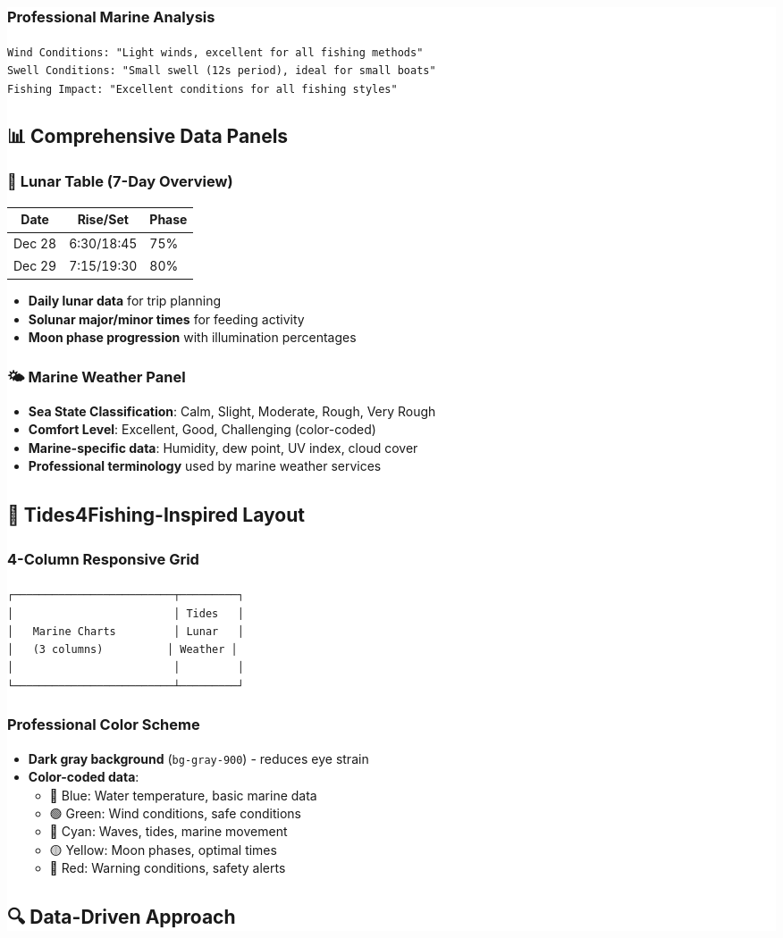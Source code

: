 ### **Professional Marine Analysis**
```
Wind Conditions: "Light winds, excellent for all fishing methods"
Swell Conditions: "Small swell (12s period), ideal for small boats"  
Fishing Impact: "Excellent conditions for all fishing styles"
```

## 📊 Comprehensive Data Panels

### 🌙 **Lunar Table** (7-Day Overview)
| Date | Rise/Set | Phase |
|------|----------|-------|
| Dec 28 | 6:30/18:45 | 75% |
| Dec 29 | 7:15/19:30 | 80% |

- **Daily lunar data** for trip planning
- **Solunar major/minor times** for feeding activity
- **Moon phase progression** with illumination percentages

### 🌤️ **Marine Weather Panel**
- **Sea State Classification**: Calm, Slight, Moderate, Rough, Very Rough
- **Comfort Level**: Excellent, Good, Challenging (color-coded)
- **Marine-specific data**: Humidity, dew point, UV index, cloud cover
- **Professional terminology** used by marine weather services

## 🎨 Tides4Fishing-Inspired Layout

### **4-Column Responsive Grid**
```
┌─────────────────────────┬─────────┐
│                         │ Tides   │
│   Marine Charts         │ Lunar   │  
│   (3 columns)          │ Weather │
│                         │         │
└─────────────────────────┴─────────┘
```

### **Professional Color Scheme**
- **Dark gray background** (`bg-gray-900`) - reduces eye strain
- **Color-coded data**:
  - 🔵 Blue: Water temperature, basic marine data
  - 🟢 Green: Wind conditions, safe conditions
  - 🔸 Cyan: Waves, tides, marine movement
  - 🟡 Yellow: Moon phases, optimal times
  - 🔴 Red: Warning conditions, safety alerts

## 🔍 Data-Driven Approach
